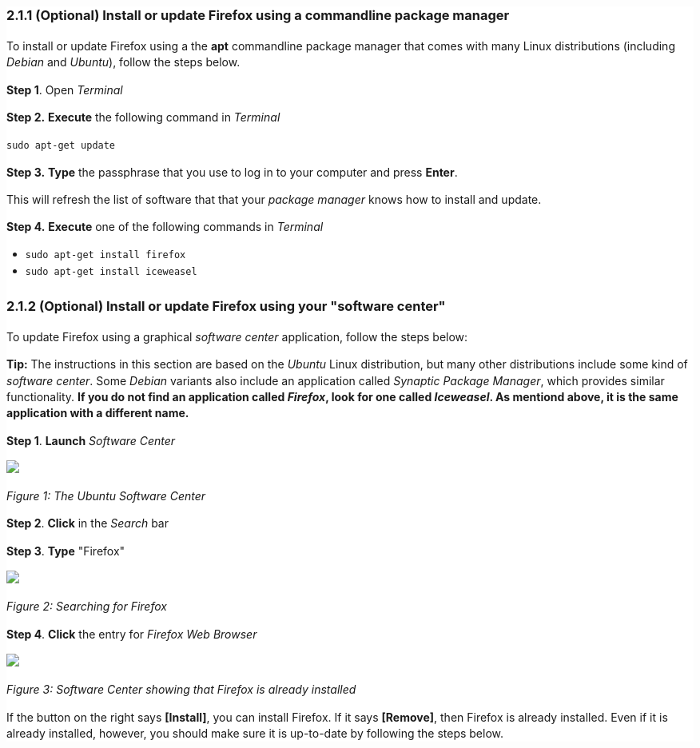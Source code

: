 


### 2.1.1 (Optional) Install or update Firefox using a commandline package manager

To install or update Firefox using a the **apt** commandline package manager that comes with many Linux distributions (including *Debian* and *Ubuntu*), follow the steps below.

**Step 1**. Open *Terminal*

**Step 2.** **Execute** the following command in *Terminal*

`sudo apt-get update`

**Step 3.** **Type** the passphrase that you use to log in to your computer and press **Enter**.

This will refresh the list of software that that your *package manager* knows how to install and update.

**Step 4.** **Execute** one of the following commands in *Terminal*

- `sudo apt-get install firefox`
- `sudo apt-get install iceweasel`


### 2.1.2 (Optional) Install or update Firefox using your "software center"

To update Firefox using a graphical *software center* application, follow the steps below:

**Tip:** The instructions in this section are based on the *Ubuntu* Linux distribution, but many other distributions include some kind of  *software center*. Some *Debian* variants also include an application called *Synaptic Package Manager*, which provides similar functionality. **If you do not find an application called *Firefox*, look for one called *Iceweasel*. As mentiond above, it is the same application with a different name.**

**Step 1**. **Launch** *Software Center*

![](/sites/securityinabox.org/files/media/firefox-lin-en-v01-220.png)

*Figure 1: The Ubuntu Software Center*

**Step 2**. **Click** in the *Search* bar

**Step 3**. **Type** "Firefox"

![](/sites/securityinabox.org/files/media/firefox-lin-en-v01-221.png)

*Figure 2: Searching for Firefox*

**Step 4**. **Click** the entry for *Firefox Web Browser*

![](/sites/securityinabox.org/files/media/firefox-lin-en-v01-222.png)

*Figure 3: Software Center showing that Firefox is already installed*

If the button on the right says **[Install]**, you can install Firefox. If it says **[Remove]**, then Firefox is already installed. Even if it is already installed, however, you should make sure it is up-to-date by following the steps below.
